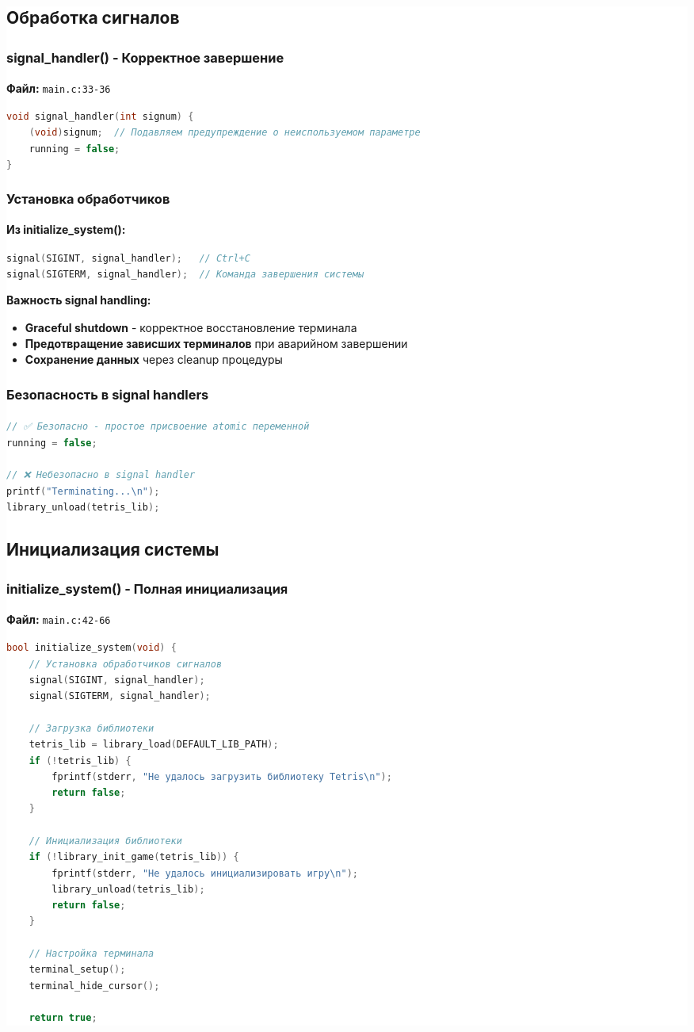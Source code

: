 ## Обработка сигналов

### signal_handler() - Корректное завершение
**Файл:** `main.c:33-36`

```c
void signal_handler(int signum) {
    (void)signum;  // Подавляем предупреждение о неиспользуемом параметре
    running = false;
}
```

### Установка обработчиков
**Из initialize_system():**
```c
signal(SIGINT, signal_handler);   // Ctrl+C
signal(SIGTERM, signal_handler);  // Команда завершения системы
```

**Важность signal handling:**
- **Graceful shutdown** - корректное восстановление терминала
- **Предотвращение зависших терминалов** при аварийном завершении
- **Сохранение данных** через cleanup процедуры

### Безопасность в signal handlers
```c
// ✅ Безопасно - простое присвоение atomic переменной
running = false;

// ❌ Небезопасно в signal handler
printf("Terminating...\n");
library_unload(tetris_lib);
```

## Инициализация системы

### initialize_system() - Полная инициализация
**Файл:** `main.c:42-66`

```c
bool initialize_system(void) {
    // Установка обработчиков сигналов
    signal(SIGINT, signal_handler);
    signal(SIGTERM, signal_handler);

    // Загрузка библиотеки
    tetris_lib = library_load(DEFAULT_LIB_PATH);
    if (!tetris_lib) {
        fprintf(stderr, "Не удалось загрузить библиотеку Tetris\n");
        return false;
    }

    // Инициализация библиотеки
    if (!library_init_game(tetris_lib)) {
        fprintf(stderr, "Не удалось инициализировать игру\n");
        library_unload(tetris_lib);
        return false;
    }

    // Настройка терминала
    terminal_setup();
    terminal_hide_cursor();

    return true;
```